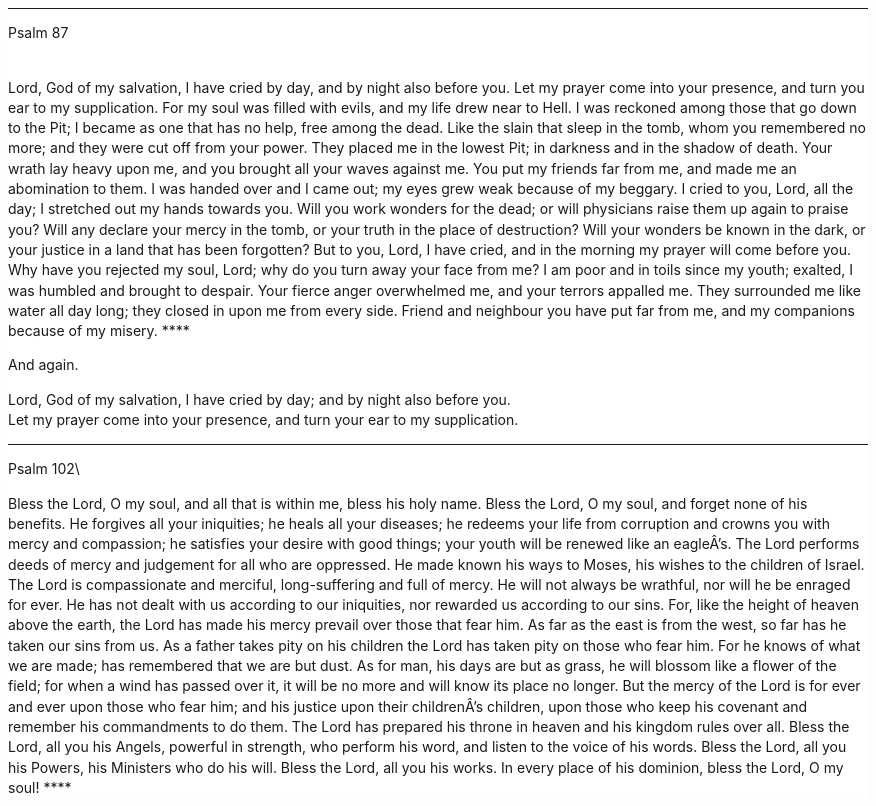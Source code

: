 ****

Psalm 87

\
Lord, God of my salvation, I have cried by day, and by night also before
you. Let my prayer come into your presence, and turn you ear to my
supplication. For my soul was filled with evils, and my life drew near
to Hell. I was reckoned among those that go down to the Pit; I became as
one that has no help, free among the dead. Like the slain that sleep in
the tomb, whom you remembered no more; and they were cut off from your
power. They placed me in the lowest Pit; in darkness and in the shadow
of death. Your wrath lay heavy upon me, and you brought all your waves
against me. You put my friends far from me, and made me an abomination
to them. I was handed over and I came out; my eyes grew weak because of
my beggary. I cried to you, Lord, all the day; I stretched out my hands
towards you. Will you work wonders for the dead; or will physicians
raise them up again to praise you? Will any declare your mercy in the
tomb, or your truth in the place of destruction? Will your wonders be
known in the dark, or your justice in a land that has been forgotten?
But to you, Lord, I have cried, and in the morning my prayer will come
before you. Why have you rejected my soul, Lord; why do you turn away
your face from me? I am poor and in toils since my youth; exalted, I was
humbled and brought to despair. Your fierce anger overwhelmed me, and
your terrors appalled me. They surrounded me like water all day long;
they closed in upon me from every side. Friend and neighbour you have
put far from me, and my companions because of my misery. ****

And again.

Lord, God of my salvation, I have cried by day; and by night also before
you.\
Let my prayer come into your presence, and turn your ear to my
supplication.

****

Psalm 102\

Bless the Lord, O my soul, and all that is within me, bless his holy
name. Bless the Lord, O my soul, and forget none of his benefits. He
forgives all your iniquities; he heals all your diseases; he redeems
your life from corruption and crowns you with mercy and compassion; he
satisfies your desire with good things; your youth will be renewed like
an eagleÂ’s. The Lord performs deeds of mercy and judgement for all who
are oppressed. He made known his ways to Moses, his wishes to the
children of Israel. The Lord is compassionate and merciful,
long-suffering and full of mercy. He will not always be wrathful, nor
will he be enraged for ever. He has not dealt with us according to our
iniquities, nor rewarded us according to our sins. For, like the height
of heaven above the earth, the Lord has made his mercy prevail over
those that fear him. As far as the east is from the west, so far has he
taken our sins from us. As a father takes pity on his children the Lord
has taken pity on those who fear him. For he knows of what we are made;
has remembered that we are but dust. As for man, his days are but as
grass, he will blossom like a flower of the field; for when a wind has
passed over it, it will be no more and will know its place no longer.
But the mercy of the Lord is for ever and ever upon those who fear him;
and his justice upon their childrenÂ’s children, upon those who keep his
covenant and remember his commandments to do them. The Lord has prepared
his throne in heaven and his kingdom rules over all. Bless the Lord, all
you his Angels, powerful in strength, who perform his word, and listen
to the voice of his words. Bless the Lord, all you his Powers, his
Ministers who do his will. Bless the Lord, all you his works. In every
place of his dominion, bless the Lord, O my soul! ****
